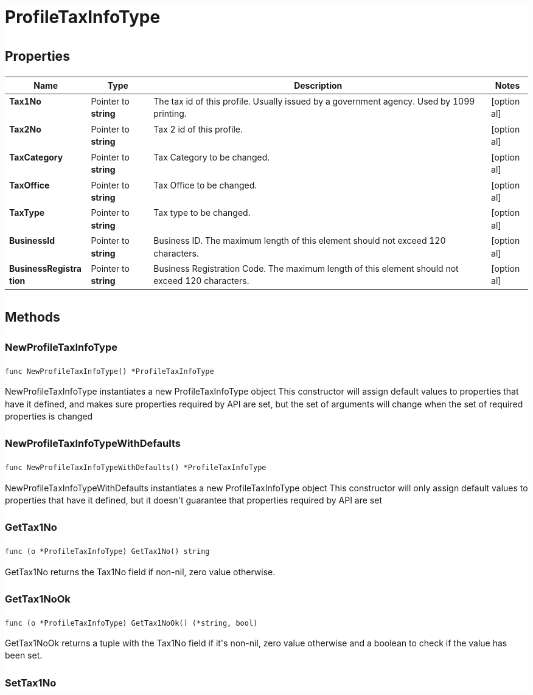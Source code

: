 # ProfileTaxInfoType

## Properties

Name | Type | Description | Notes
------------ | ------------- | ------------- | -------------
**Tax1No** | Pointer to **string** | The tax id of this profile. Usually issued by a government agency. Used by 1099 printing. | [optional] 
**Tax2No** | Pointer to **string** | Tax 2 id of this profile. | [optional] 
**TaxCategory** | Pointer to **string** | Tax Category to be changed. | [optional] 
**TaxOffice** | Pointer to **string** | Tax Office to be changed. | [optional] 
**TaxType** | Pointer to **string** | Tax type to be changed. | [optional] 
**BusinessId** | Pointer to **string** | Business ID. The maximum length of this element should not exceed 120 characters. | [optional] 
**BusinessRegistration** | Pointer to **string** | Business Registration Code. The maximum length of this element should not exceed 120 characters. | [optional] 

## Methods

### NewProfileTaxInfoType

`func NewProfileTaxInfoType() *ProfileTaxInfoType`

NewProfileTaxInfoType instantiates a new ProfileTaxInfoType object
This constructor will assign default values to properties that have it defined,
and makes sure properties required by API are set, but the set of arguments
will change when the set of required properties is changed

### NewProfileTaxInfoTypeWithDefaults

`func NewProfileTaxInfoTypeWithDefaults() *ProfileTaxInfoType`

NewProfileTaxInfoTypeWithDefaults instantiates a new ProfileTaxInfoType object
This constructor will only assign default values to properties that have it defined,
but it doesn't guarantee that properties required by API are set

### GetTax1No

`func (o *ProfileTaxInfoType) GetTax1No() string`

GetTax1No returns the Tax1No field if non-nil, zero value otherwise.

### GetTax1NoOk

`func (o *ProfileTaxInfoType) GetTax1NoOk() (*string, bool)`

GetTax1NoOk returns a tuple with the Tax1No field if it's non-nil, zero value otherwise
and a boolean to check if the value has been set.

### SetTax1No
